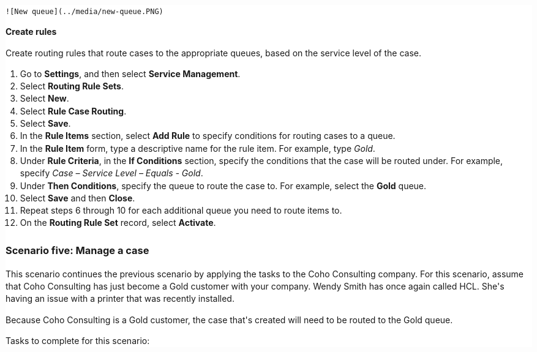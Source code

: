     ![New queue](../media/new-queue.PNG)


**Create rules**

Create routing rules that route cases to the appropriate queues, based on the service level of the case. 

1. Go to **Settings**, and then select **Service Management**.
1. Select **Routing Rule Sets**.
1. Select **New**. 
1. Select **Rule Case Routing**.
1. Select **Save**. 
1. In the **Rule Items** section, select **Add Rule** to specify conditions for routing cases to a queue. 
1. In the **Rule Item** form, type a descriptive name for the rule item. For example, type *Gold*.
1. Under **Rule Criteria**, in the **If Conditions** section, specify the conditions that the case will be routed under. For example, specify *Case – Service Level – Equals - Gold*.
1. Under **Then Conditions**, specify the queue to route the case to. For example, select the **Gold** queue.
1. Select **Save** and then **Close**.
1. Repeat steps 6 through 10 for each additional queue you need to route items to.
1. On the **Routing Rule Set** record, select **Activate**.

### Scenario five: Manage a case

This scenario continues the previous scenario by applying the tasks to the Coho Consulting company. For this scenario, assume that Coho Consulting has just become a Gold customer with your company. Wendy Smith has once again called HCL. She's having an issue with a printer that was recently installed.

Because Coho Consulting is a Gold customer, the case that's created will need to be routed to the Gold queue.

Tasks to complete for this scenario:
